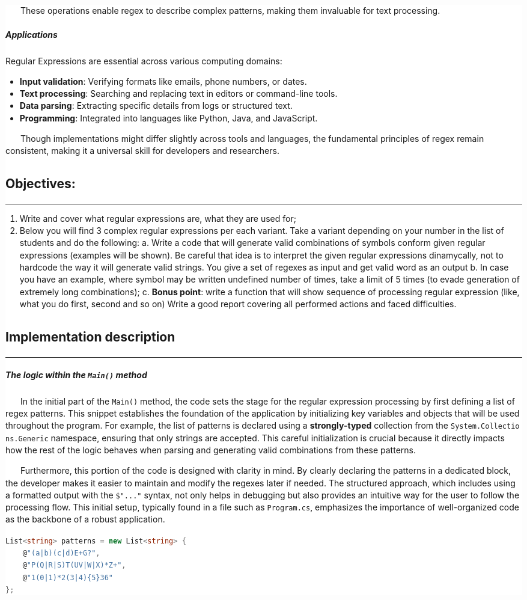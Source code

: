 &ensp;&ensp;&ensp; These operations enable regex to describe complex patterns, making them invaluable for text processing.
##### Applications
Regular Expressions are essential across various computing domains:
- **Input validation**: Verifying formats like emails, phone numbers, or dates.
- **Text processing**: Searching and replacing text in editors or command-line tools.
- **Data parsing**: Extracting specific details from logs or structured text.
- **Programming**: Integrated into languages like Python, Java, and JavaScript.

&ensp;&ensp;&ensp; Though implementations might differ slightly across tools and languages, the fundamental principles of regex remain consistent, making it a universal skill for developers and researchers.

## Objectives:
****
1. Write and cover what regular expressions are, what they are used for;
2. Below you will find 3 complex regular expressions per each variant. Take a variant depending on your number in the list of students and do the following:
    a. Write a code that will generate valid combinations of symbols conform given regular expressions (examples will be shown). Be careful that idea is to interpret the given regular expressions dinamycally, not to hardcode the way it will generate valid strings. You give a set of regexes as input and get valid word as an output
    b. In case you have an example, where symbol may be written undefined number of times, take a limit of 5 times (to evade generation of extremely long combinations);
    c. **Bonus point**: write a function that will show sequence of processing regular expression (like, what you do first, second and so on)
Write a good report covering all performed actions and faced difficulties.

## Implementation description
****
##### The logic within the `Main()` method
&ensp;&ensp;&ensp; In the initial part of the `Main()` method, the code sets the stage for the regular expression processing by first defining a list of regex patterns. This snippet establishes the foundation of the application by initializing key variables and objects that will be used throughout the program. For example, the list of patterns is declared using a **strongly-typed** collection from the `System.Collections.Generic` namespace, ensuring that only strings are accepted. This careful initialization is crucial because it directly impacts how the rest of the logic behaves when parsing and generating valid combinations from these patterns.

&ensp;&ensp;&ensp;  Furthermore, this portion of the code is designed with clarity in mind. By clearly declaring the patterns in a dedicated block, the developer makes it easier to maintain and modify the regexes later if needed. The structured approach, which includes using a formatted output with the `$"..."` syntax, not only helps in debugging but also provides an intuitive way for the user to follow the processing flow. This initial setup, typically found in a file such as `Program.cs`, emphasizes the importance of well-organized code as the backbone of a robust application.

```csharp
List<string> patterns = new List<string> { 
	@"(a|b)(c|d)E+G?", 
	@"P(Q|R|S)T(UV|W|X)*Z+", 
	@"1(0|1)*2(3|4){5}36" 
};
```
